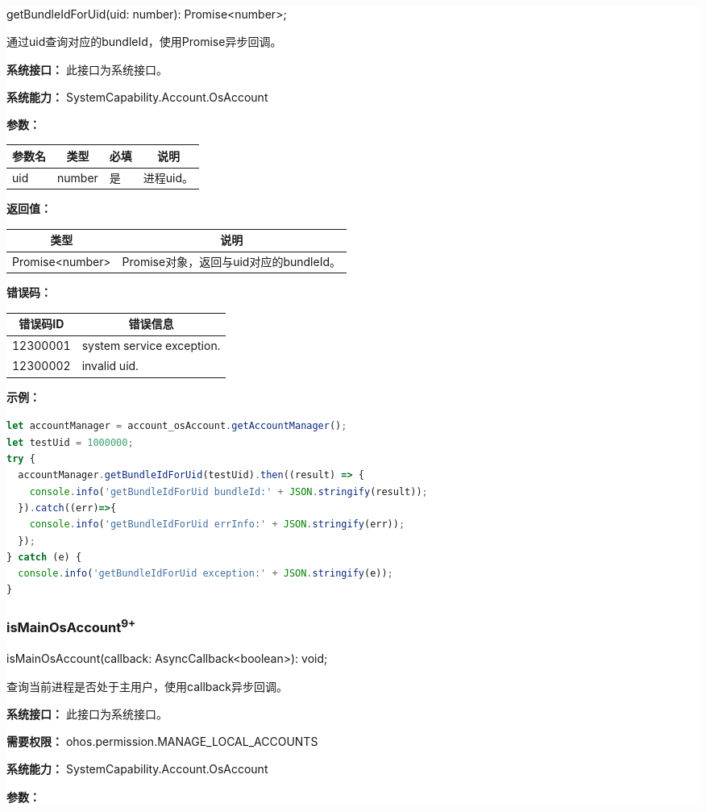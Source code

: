 getBundleIdForUid(uid: number): Promise&lt;number&gt;;

通过uid查询对应的bundleId，使用Promise异步回调。

**系统接口：** 此接口为系统接口。

**系统能力：** SystemCapability.Account.OsAccount

**参数：**

| 参数名  | 类型   | 必填 | 说明         |
| ------- | ------ | ---- | ------------ |
| uid     | number | 是   |  进程uid。 |

**返回值：**

| 类型                  | 说明                                  |
| --------------------- | ------------------------------------ |
| Promise&lt;number&gt; | Promise对象，返回与uid对应的bundleId。 |

**错误码：**

| 错误码ID | 错误信息       |
| -------- | ------------- |
| 12300001 | system service exception. |
| 12300002 | invalid uid. |

**示例：**

  ```js
  let accountManager = account_osAccount.getAccountManager();
  let testUid = 1000000;
  try {
    accountManager.getBundleIdForUid(testUid).then((result) => {
      console.info('getBundleIdForUid bundleId:' + JSON.stringify(result));
    }).catch((err)=>{
      console.info('getBundleIdForUid errInfo:' + JSON.stringify(err));
    });
  } catch (e) {
    console.info('getBundleIdForUid exception:' + JSON.stringify(e));
  }
  ```

### isMainOsAccount<sup>9+</sup>

isMainOsAccount(callback: AsyncCallback&lt;boolean&gt;): void;

查询当前进程是否处于主用户，使用callback异步回调。

**系统接口：** 此接口为系统接口。

**需要权限：** ohos.permission.MANAGE_LOCAL_ACCOUNTS

**系统能力：** SystemCapability.Account.OsAccount

**参数：**
